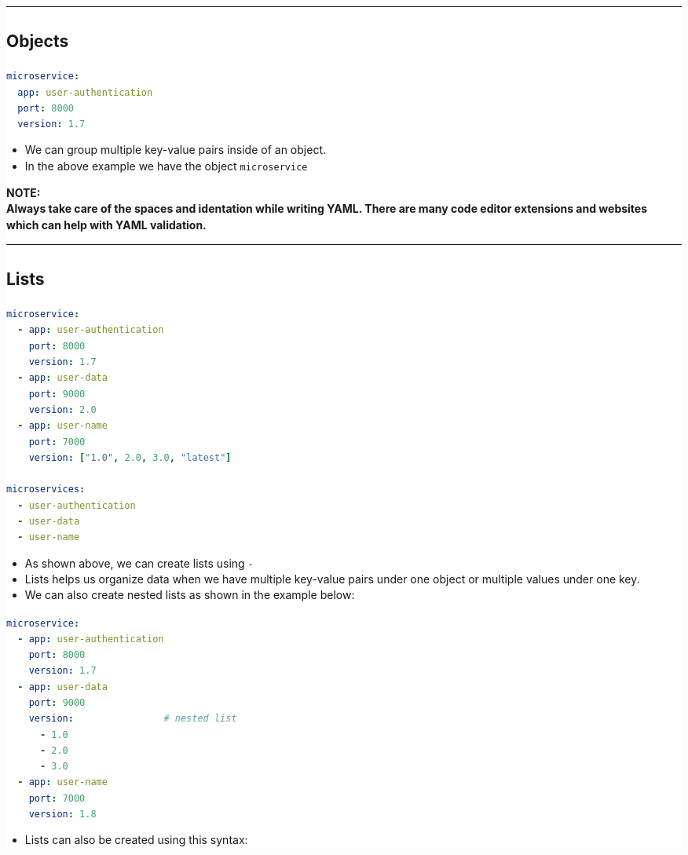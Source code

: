 <hr>

## Objects

```YAML
microservice:
  app: user-authentication
  port: 8000
  version: 1.7
```
- We can group multiple key-value pairs inside of an object.
- In the above example we have the object `microservice`

**NOTE:<br>Always take care of the spaces and identation while writing YAML. There are many code editor extensions and websites which can help with YAML validation.**

<hr>

## Lists

```YAML
microservice:
  - app: user-authentication
    port: 8000
    version: 1.7
  - app: user-data
    port: 9000
    version: 2.0
  - app: user-name
    port: 7000
    version: ["1.0", 2.0, 3.0, "latest"]    
    
microservices:
  - user-authentication
  - user-data
  - user-name
```
- As shown above, we can create lists using `-`
- Lists helps us organize data when we have multiple key-value pairs under one object or multiple values under one key.
- We can also create nested lists as shown in the example below:

```YAML
microservice:
  - app: user-authentication
    port: 8000
    version: 1.7
  - app: user-data
    port: 9000
    version:                # nested list
      - 1.0
      - 2.0
      - 3.0
  - app: user-name
    port: 7000
    version: 1.8
```
- Lists can also be created using this syntax:
